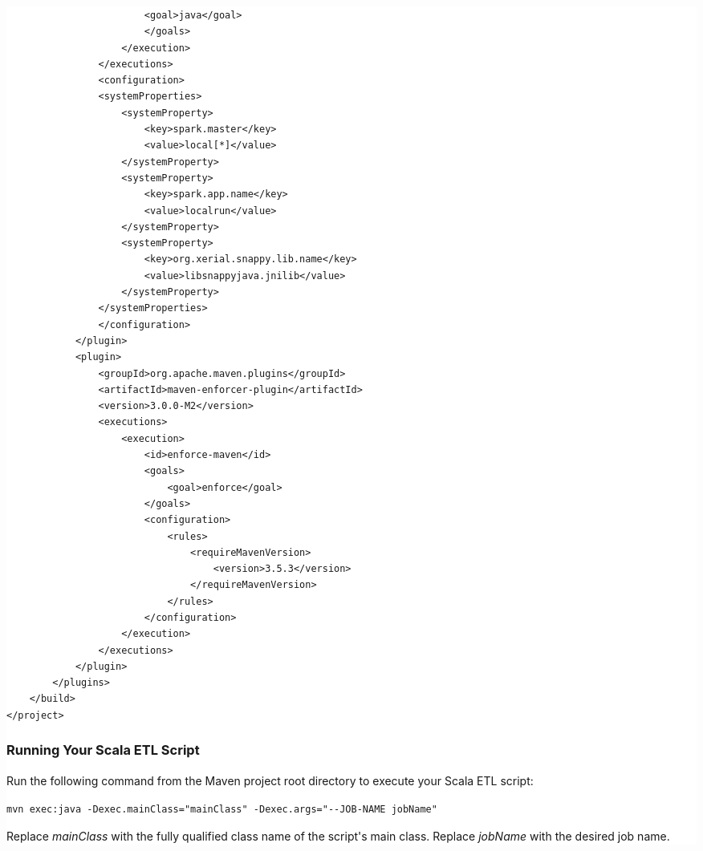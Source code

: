 ```
                        <goal>java</goal>
                        </goals>
                    </execution>
                </executions>
                <configuration>
                <systemProperties>
                    <systemProperty>
                        <key>spark.master</key>
                        <value>local[*]</value>
                    </systemProperty>
                    <systemProperty>
                        <key>spark.app.name</key>
                        <value>localrun</value>
                    </systemProperty>
                    <systemProperty>
                        <key>org.xerial.snappy.lib.name</key>
                        <value>libsnappyjava.jnilib</value>
                    </systemProperty>
                </systemProperties>
                </configuration>
            </plugin>
            <plugin>
                <groupId>org.apache.maven.plugins</groupId>
                <artifactId>maven-enforcer-plugin</artifactId>
                <version>3.0.0-M2</version>
                <executions>
                    <execution>
                        <id>enforce-maven</id>
                        <goals>
                            <goal>enforce</goal>
                        </goals>
                        <configuration>
                            <rules>
                                <requireMavenVersion>
                                    <version>3.5.3</version>
                                </requireMavenVersion>
                            </rules>
                        </configuration>
                    </execution>
                </executions>
            </plugin>
        </plugins>
    </build>
</project>
```

### Running Your Scala ETL Script<a name="local-run-scala-job"></a>

Run the following command from the Maven project root directory to execute your Scala ETL script:

```
mvn exec:java -Dexec.mainClass="mainClass" -Dexec.args="--JOB-NAME jobName"
```

Replace *mainClass* with the fully qualified class name of the script's main class\. Replace *jobName* with the desired job name\.